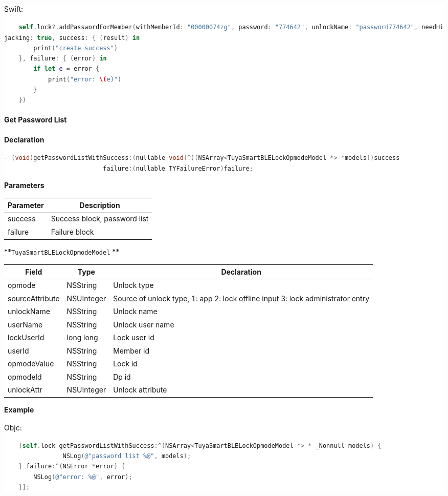 Swift:

```swift
    self.lock?.addPasswordForMember(withMemberId: "00000074zg", password: "774642", unlockName: "password774642", needHijacking: true, success: { (result) in
        print("create success")
    }, failure: { (error) in
        if let e = error {
            print("error: \(e)")
        }             
    })
```

#### Get Password List

**Declaration**

```objective-c
- (void)getPasswordListWithSuccess:(nullable void(^)(NSArray<TuyaSmartBLELockOpmodeModel *> *models))success
                           failure:(nullable TYFailureError)failure;
```

**Parameters**

| Parameter | Description                 |
| --------- | --------------------------- |
| success   | Success block, password list |
| failure   | Failure block               |

**`TuyaSmartBLELockOpmodeModel` **

| Field           | Type       | Declaration                                                  |
| --------------- | ---------- | ------------------------------------------------------------ |
| opmode          | NSString   | Unlock type                                                  |
| sourceAttribute | NSUInteger | Source of unlock type, 1: app 2: lock offline input 3: lock administrator entry |
| unlockName      | NSString   | Unlock name                                                  |
| userName        | NSString   | Unlock user name                                             |
| lockUserId      | long long  | Lock user id                                                 |
| userId          | NSString   | Member id                                                    |
| opmodeValue     | NSString   | Lock id                                                      |
| opmodeId        | NSString   | Dp id                                                        |
| unlockAttr      | NSUInteger | Unlock attribute                                             |

**Example**

Objc:

```objective-c
    [self.lock getPasswordListWithSuccess:^(NSArray<TuyaSmartBLELockOpmodeModel *> * _Nonnull models) {
				NSLog(@"password list %@", models);
    } failure:^(NSError *error) {
        NSLog(@"error: %@", error);
    }];
```
